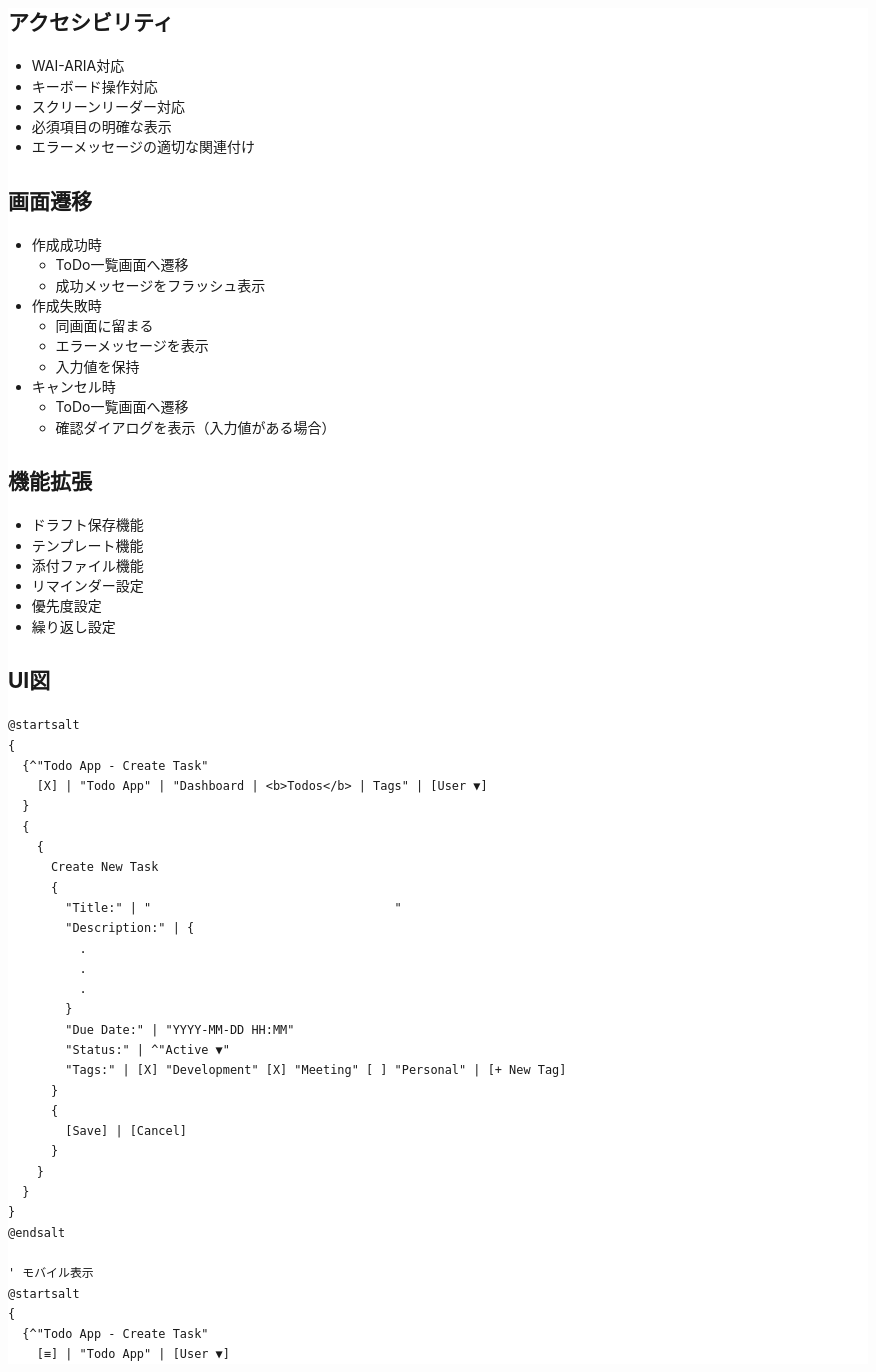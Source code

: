 ## アクセシビリティ
- WAI-ARIA対応
- キーボード操作対応
- スクリーンリーダー対応
- 必須項目の明確な表示
- エラーメッセージの適切な関連付け

## 画面遷移
- 作成成功時
  - ToDo一覧画面へ遷移
  - 成功メッセージをフラッシュ表示
- 作成失敗時
  - 同画面に留まる
  - エラーメッセージを表示
  - 入力値を保持
- キャンセル時
  - ToDo一覧画面へ遷移
  - 確認ダイアログを表示（入力値がある場合）

## 機能拡張
- ドラフト保存機能
- テンプレート機能
- 添付ファイル機能
- リマインダー設定
- 優先度設定
- 繰り返し設定

## UI図
```plantuml
@startsalt
{
  {^"Todo App - Create Task"
    [X] | "Todo App" | "Dashboard | <b>Todos</b> | Tags" | [User ▼]
  }
  {
    {
      Create New Task
      {
        "Title:" | "                                  "
        "Description:" | {
          .
          .
          .
        }
        "Due Date:" | "YYYY-MM-DD HH:MM"
        "Status:" | ^"Active ▼"
        "Tags:" | [X] "Development" [X] "Meeting" [ ] "Personal" | [+ New Tag]
      }
      {
        [Save] | [Cancel]
      }
    }
  }
}
@endsalt

' モバイル表示
@startsalt
{
  {^"Todo App - Create Task"
    [≡] | "Todo App" | [User ▼]
```